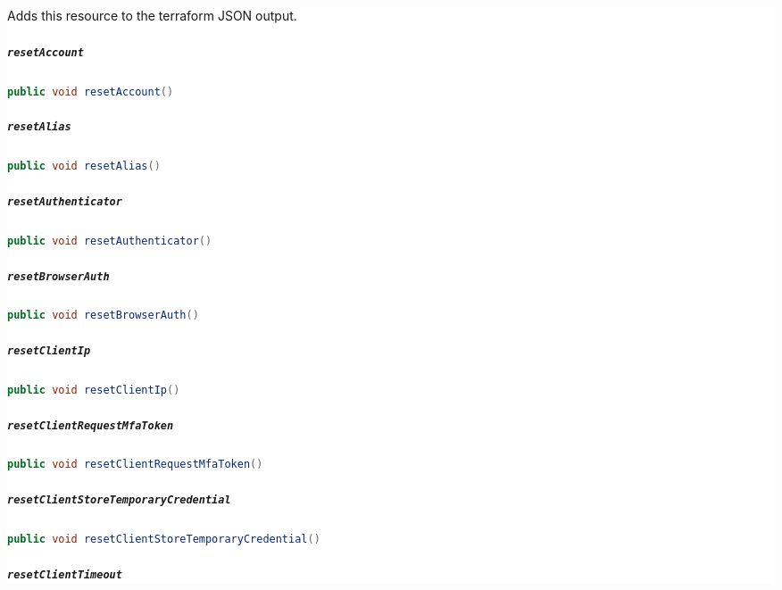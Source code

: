 Adds this resource to the terraform JSON output.

##### `resetAccount` <a name="resetAccount" id="@cdktf/provider-snowflake.provider.SnowflakeProvider.resetAccount"></a>

```java
public void resetAccount()
```

##### `resetAlias` <a name="resetAlias" id="@cdktf/provider-snowflake.provider.SnowflakeProvider.resetAlias"></a>

```java
public void resetAlias()
```

##### `resetAuthenticator` <a name="resetAuthenticator" id="@cdktf/provider-snowflake.provider.SnowflakeProvider.resetAuthenticator"></a>

```java
public void resetAuthenticator()
```

##### `resetBrowserAuth` <a name="resetBrowserAuth" id="@cdktf/provider-snowflake.provider.SnowflakeProvider.resetBrowserAuth"></a>

```java
public void resetBrowserAuth()
```

##### `resetClientIp` <a name="resetClientIp" id="@cdktf/provider-snowflake.provider.SnowflakeProvider.resetClientIp"></a>

```java
public void resetClientIp()
```

##### `resetClientRequestMfaToken` <a name="resetClientRequestMfaToken" id="@cdktf/provider-snowflake.provider.SnowflakeProvider.resetClientRequestMfaToken"></a>

```java
public void resetClientRequestMfaToken()
```

##### `resetClientStoreTemporaryCredential` <a name="resetClientStoreTemporaryCredential" id="@cdktf/provider-snowflake.provider.SnowflakeProvider.resetClientStoreTemporaryCredential"></a>

```java
public void resetClientStoreTemporaryCredential()
```

##### `resetClientTimeout` <a name="resetClientTimeout" id="@cdktf/provider-snowflake.provider.SnowflakeProvider.resetClientTimeout"></a>
